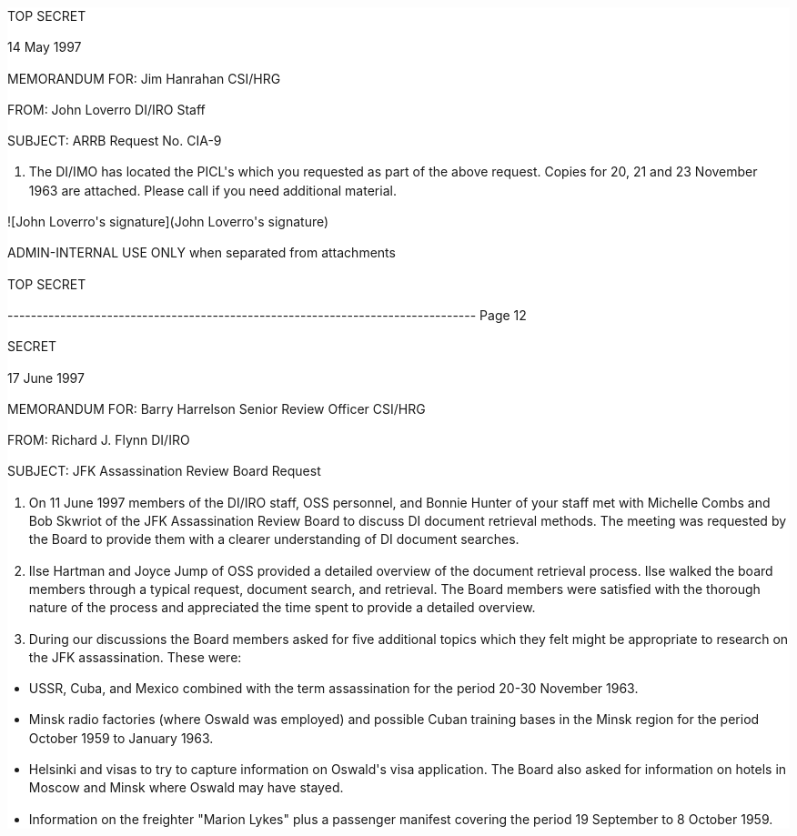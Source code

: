 TOP SECRET

14 May 1997

MEMORANDUM FOR: Jim Hanrahan
CSI/HRG

FROM: John Loverro
DI/IRO Staff

SUBJECT: ARRB Request No. CIA-9

1. The DI/IMO has located the PICL's which you requested as part of the above request. Copies for 20, 21 and 23 November 1963 are attached. Please call if you need additional material.

![John Loverro's signature](John Loverro's signature)

ADMIN-INTERNAL USE ONLY
when separated from attachments

TOP SECRET


-------------------------------------------------------------------------------- Page 12

SECRET

17 June 1997

MEMORANDUM FOR: Barry Harrelson
Senior Review Officer
CSI/HRG

FROM: Richard J. Flynn
DI/IRO

SUBJECT: JFK Assassination Review Board Request

1.  On 11 June 1997 members of the DI/IRO staff, OSS personnel, and Bonnie Hunter of your staff met with Michelle Combs and Bob Skwriot of the JFK Assassination Review Board to discuss DI document retrieval methods. The meeting was requested by the Board to provide them with a clearer understanding of DI document searches.

2.  Ilse Hartman and Joyce Jump of OSS provided a detailed overview of the document retrieval process. Ilse walked the board members through a typical request, document search, and retrieval. The Board members were satisfied with the thorough nature of the process and appreciated the time spent to provide a detailed overview.

3.  During our discussions the Board members asked for five additional topics which they felt might be appropriate to research on the JFK assassination. These were:

*   USSR, Cuba, and Mexico combined with the term assassination for the period 20-30 November 1963.

*   Minsk radio factories (where Oswald was employed) and possible Cuban training bases in the Minsk region for the period October 1959 to January 1963.

*   Helsinki and visas to try to capture information on Oswald's visa application. The Board also asked for information on hotels in Moscow and Minsk where Oswald may have stayed.

*   Information on the freighter "Marion Lykes" plus a passenger manifest covering the period 19 September to 8 October 1959.
